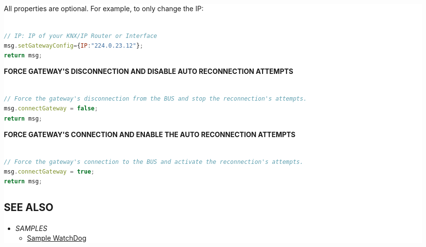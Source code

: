 All properties are optional. For example, to only change the IP:


```javascript

// IP: IP of your KNX/IP Router or Interface
msg.setGatewayConfig={IP:"224.0.23.12"};
return msg;

```

**FORCE GATEWAY'S DISCONNECTION AND DISABLE AUTO RECONNECTION ATTEMPTS** <br/>


```javascript

// Force the gateway's disconnection from the BUS and stop the reconnection's attempts.
msg.connectGateway = false;
return msg;

```

**FORCE GATEWAY'S CONNECTION AND ENABLE THE AUTO RECONNECTION ATTEMPTS** <br/>


```javascript

// Force the gateway's connection to the BUS and activate the reconnection's attempts.
msg.connectGateway = true;
return msg;

```






## SEE ALSO
* *SAMPLES*
    * [Sample WatchDog](https://github.com/Supergiovane/node-red-contrib-knx-ultimate/wiki/-Sample---WatchDog)